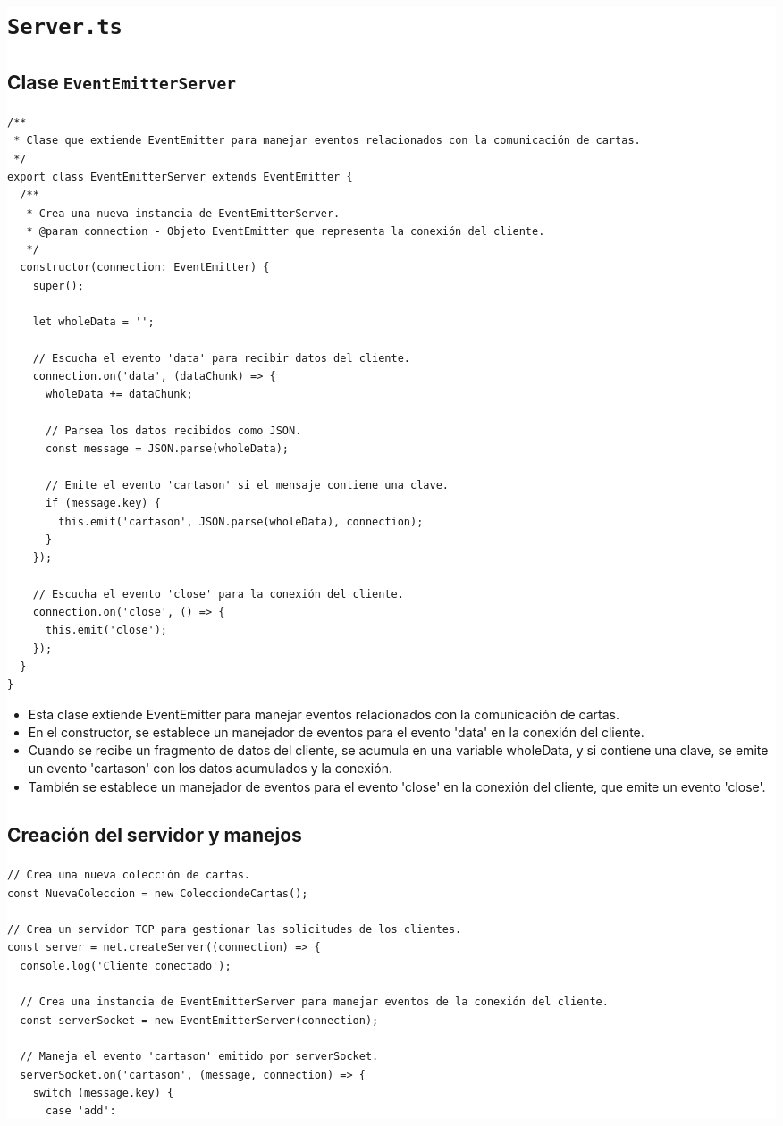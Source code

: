 # `Server.ts` 

## Clase `EventEmitterServer`
```
/**
 * Clase que extiende EventEmitter para manejar eventos relacionados con la comunicación de cartas.
 */
export class EventEmitterServer extends EventEmitter {
  /**
   * Crea una nueva instancia de EventEmitterServer.
   * @param connection - Objeto EventEmitter que representa la conexión del cliente.
   */
  constructor(connection: EventEmitter) {
    super();

    let wholeData = '';

    // Escucha el evento 'data' para recibir datos del cliente.
    connection.on('data', (dataChunk) => {
      wholeData += dataChunk;

      // Parsea los datos recibidos como JSON.
      const message = JSON.parse(wholeData);

      // Emite el evento 'cartason' si el mensaje contiene una clave.
      if (message.key) {
        this.emit('cartason', JSON.parse(wholeData), connection);
      }
    });

    // Escucha el evento 'close' para la conexión del cliente.
    connection.on('close', () => {
      this.emit('close');
    });
  }
}
```
- Esta clase extiende EventEmitter para manejar eventos relacionados con la comunicación de cartas.
- En el constructor, se establece un manejador de eventos para el evento 'data' en la conexión del cliente.
- Cuando se recibe un fragmento de datos del cliente, se acumula en una variable wholeData, y si contiene una clave, se emite un evento 'cartason' con los datos acumulados y la conexión.
- También se establece un manejador de eventos para el evento 'close' en la conexión del cliente, que emite un evento 'close'.

## Creación del servidor y manejos
```
// Crea una nueva colección de cartas.
const NuevaColeccion = new ColecciondeCartas();

// Crea un servidor TCP para gestionar las solicitudes de los clientes.
const server = net.createServer((connection) => {
  console.log('Cliente conectado');

  // Crea una instancia de EventEmitterServer para manejar eventos de la conexión del cliente.
  const serverSocket = new EventEmitterServer(connection);

  // Maneja el evento 'cartason' emitido por serverSocket.
  serverSocket.on('cartason', (message, connection) => {
    switch (message.key) {
      case 'add':
```